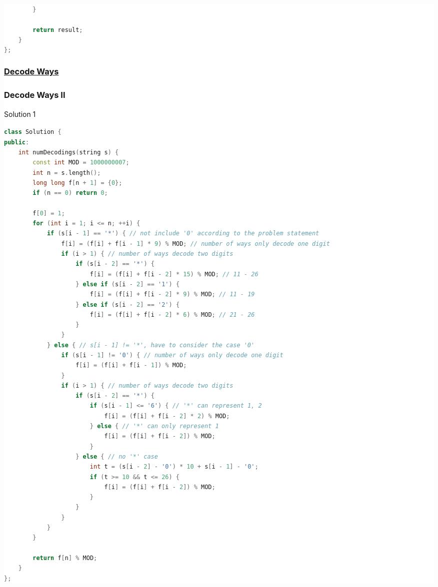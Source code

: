 ```C++
        }

        return result;
    }
};
```

### [Decode Ways](../../../courses/9chap-dynamic-prog/notes/#decode-ways)

### Decode Ways II

Solution 1

```C++
class Solution {
public:
    int numDecodings(string s) {
        const int MOD = 1000000007;
        int n = s.length();
        long long f[n + 1] = {0};
        if (n == 0) return 0;

        f[0] = 1;
        for (int i = 1; i <= n; ++i) {
            if (s[i - 1] == '*') { // not include '0' according to the problem statement
                f[i] = (f[i] + f[i - 1] * 9) % MOD; // number of ways only decode one digit
                if (i > 1) { // number of ways decode two digits
                    if (s[i - 2] == '*') {
                        f[i] = (f[i] + f[i - 2] * 15) % MOD; // 11 - 26
                    } else if (s[i - 2] == '1') {
                        f[i] = (f[i] + f[i - 2] * 9) % MOD; // 11 - 19
                    } else if (s[i - 2] == '2') {
                        f[i] = (f[i] + f[i - 2] * 6) % MOD; // 21 - 26
                    }
                }
            } else { // s[i - 1] != '*', have to consider the case '0'
                if (s[i - 1] != '0') { // number of ways only decode one digit
                    f[i] = (f[i] + f[i - 1]) % MOD;
                }
                if (i > 1) { // number of ways decode two digits
                    if (s[i - 2] == '*') {
                        if (s[i - 1] <= '6') { // '*' can represent 1, 2
                            f[i] = (f[i] + f[i - 2] * 2) % MOD;
                        } else { // '*' can only represent 1
                            f[i] = (f[i] + f[i - 2]) % MOD;
                        }
                    } else { // no '*' case
                        int t = (s[i - 2] - '0') * 10 + s[i - 1] - '0';
                        if (t >= 10 && t <= 26) {
                            f[i] = (f[i] + f[i - 2]) % MOD;
                        }
                    }
                }
            }
        }

        return f[n] % MOD;
    }
};
```
